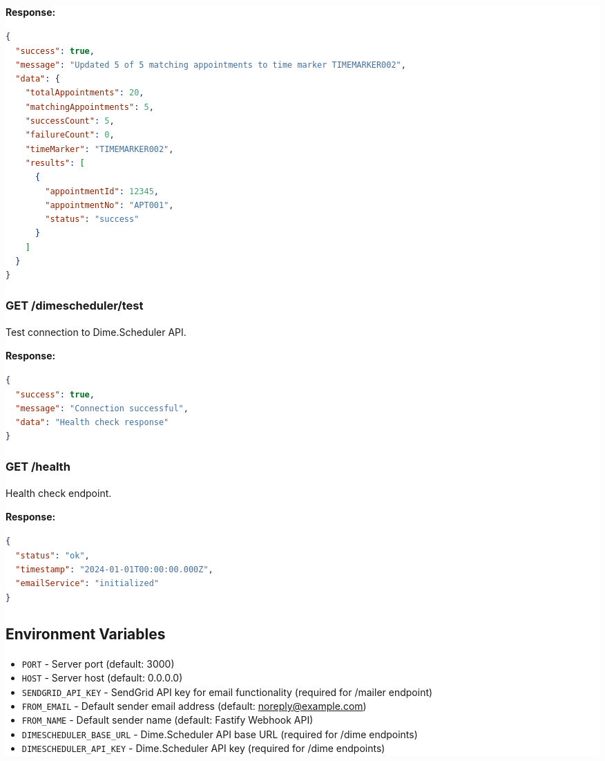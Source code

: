 **Response:**
```json
{
  "success": true,
  "message": "Updated 5 of 5 matching appointments to time marker TIMEMARKER002",
  "data": {
    "totalAppointments": 20,
    "matchingAppointments": 5,
    "successCount": 5,
    "failureCount": 0,
    "timeMarker": "TIMEMARKER002",
    "results": [
      {
        "appointmentId": 12345,
        "appointmentNo": "APT001",
        "status": "success"
      }
    ]
  }
}
```

### GET /dimescheduler/test

Test connection to Dime.Scheduler API.

**Response:**
```json
{
  "success": true,
  "message": "Connection successful",
  "data": "Health check response"
}
```

### GET /health

Health check endpoint.

**Response:**
```json
{
  "status": "ok",
  "timestamp": "2024-01-01T00:00:00.000Z",
  "emailService": "initialized"
}
```

## Environment Variables

- `PORT` - Server port (default: 3000)
- `HOST` - Server host (default: 0.0.0.0)
- `SENDGRID_API_KEY` - SendGrid API key for email functionality (required for /mailer endpoint)
- `FROM_EMAIL` - Default sender email address (default: noreply@example.com)
- `FROM_NAME` - Default sender name (default: Fastify Webhook API)
- `DIMESCHEDULER_BASE_URL` - Dime.Scheduler API base URL (required for /dime endpoints)
- `DIMESCHEDULER_API_KEY` - Dime.Scheduler API key (required for /dime endpoints)
